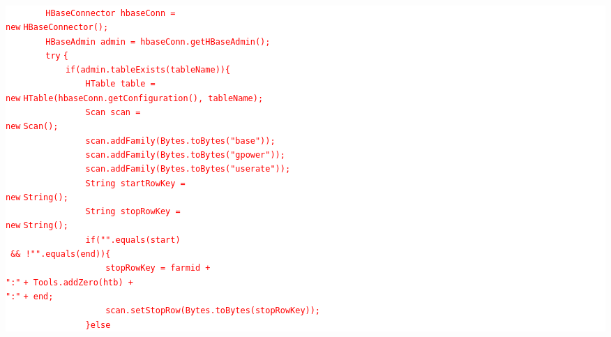 <div class="line number4 index3 alt1"><span style="color:#ff0000;"><code class="java spaces">        </code><code class="java plain">HBaseConnector hbaseConn =
</code><code class="java keyword">new</code></span> <code class="java plain"><span style="color:#ff0000;">HBaseConnector();
</span></code></div>
<div class="line number5 index4 alt2"><span style="color:#ff0000;"><code class="java spaces">        </code><code class="java plain">HBaseAdmin admin = hbaseConn.getHBaseAdmin();
</code></span></div>
<div class="line number6 index5 alt1"><span style="color:#ff0000;"><code class="java spaces">        </code><code class="java keyword">try</code></span>
<code class="java plain"><span style="color:#ff0000;">{ </span></code></div>
<div class="line number7 index6 alt2"><span style="color:#ff0000;"><code class="java spaces">            </code><code class="java keyword">if</code><code class="java plain">(admin.tableExists(tableName)){
</code></span></div>
<div class="line number8 index7 alt1"><span style="color:#ff0000;"><code class="java spaces">                </code><code class="java plain">HTable table =
</code><code class="java keyword">new</code></span> <code class="java plain"><span style="color:#ff0000;">HTable(hbaseConn.getConfiguration(), tableName);
</span></code></div>
<div class="line number9 index8 alt2"><span style="color:#ff0000;"><code class="java spaces">                </code><code class="java plain">Scan scan =
</code><code class="java keyword">new</code></span> <code class="java plain"><span style="color:#ff0000;">Scan();
</span></code></div>
<div class="line number10 index9 alt1"><span style="color:#ff0000;"><code class="java spaces">                </code><code class="java plain">scan.addFamily(Bytes.toBytes(</code><code class="java string">"base"</code><code class="java plain">));
</code></span></div>
<div class="line number11 index10 alt2"><span style="color:#ff0000;"><code class="java spaces">                </code><code class="java plain">scan.addFamily(Bytes.toBytes(</code><code class="java string">"gpower"</code><code class="java plain">));
</code></span></div>
<div class="line number12 index11 alt1"><span style="color:#ff0000;"><code class="java spaces">                </code><code class="java plain">scan.addFamily(Bytes.toBytes(</code><code class="java string">"userate"</code><code class="java plain">));
</code></span></div>
<div class="line number13 index12 alt2"><span style="color:#ff0000;"><code class="java spaces">                </code><code class="java plain">String startRowKey =
</code><code class="java keyword">new</code></span> <code class="java plain"><span style="color:#ff0000;">String();
</span></code></div>
<div class="line number14 index13 alt1"><span style="color:#ff0000;"><code class="java spaces">                </code><code class="java plain">String stopRowKey =
</code><code class="java keyword">new</code></span> <code class="java plain"><span style="color:#ff0000;">String();
</span></code></div>
<div class="line number15 index14 alt2"><span style="color:#ff0000;"><code class="java spaces">                </code><code class="java keyword">if</code><code class="java plain">(</code><code class="java string">""</code><code class="java plain">.equals(start)
 &amp;&amp; !</code><code class="java string">""</code><code class="java plain">.equals(end)){
</code></span></div>
<div class="line number16 index15 alt1"><span style="color:#ff0000;"><code class="java spaces">                    </code><code class="java plain">stopRowKey = farmid +
</code><code class="java string">":"</code></span> <span style="color:#ff0000;"><code class="java plain">+ Tools.addZero(htb) +
</code><code class="java string">":"</code></span> <code class="java plain"><span style="color:#ff0000;">+ end;
</span></code></div>
<div class="line number17 index16 alt2"><span style="color:#ff0000;"><code class="java spaces">                    </code><code class="java plain">scan.setStopRow(Bytes.toBytes(stopRowKey));
</code></span></div>
<div class="line number18 index17 alt1"><span style="color:#ff0000;"><code class="java spaces">                </code><code class="java plain">}</code><code class="java keyword">else</code></span>